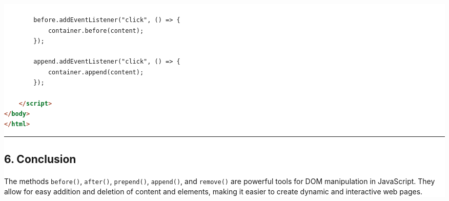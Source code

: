 ```html

        before.addEventListener("click", () => {
            container.before(content);
        });

        append.addEventListener("click", () => {
            container.append(content);
        });

    </script>
</body>
</html>
```
---

## 6. Conclusion

The methods `before()`, `after()`, `prepend()`, `append()`, and `remove()` are powerful tools for DOM manipulation in JavaScript. They allow for easy addition and deletion of content and elements, making it easier to create dynamic and interactive web pages.